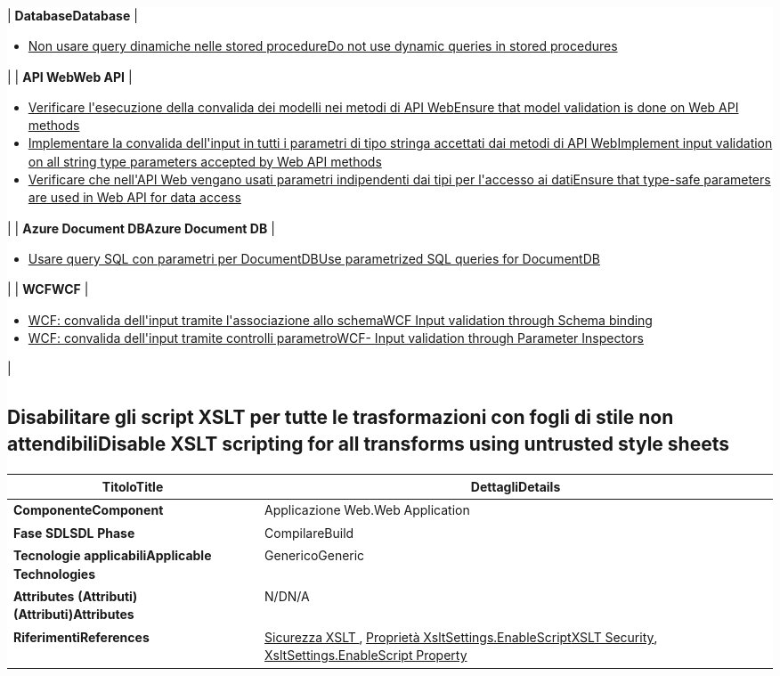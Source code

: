| <span data-ttu-id="38e6c-122">**Database**</span><span class="sxs-lookup"><span data-stu-id="38e6c-122">**Database**</span></span> | <ul><li>[<span data-ttu-id="38e6c-123">Non usare query dinamiche nelle stored procedure</span><span class="sxs-lookup"><span data-stu-id="38e6c-123">Do not use dynamic queries in stored procedures</span></span>](#stored-proc)</li></ul> |
| <span data-ttu-id="38e6c-124">**API Web**</span><span class="sxs-lookup"><span data-stu-id="38e6c-124">**Web API**</span></span> | <ul><li>[<span data-ttu-id="38e6c-125">Verificare l'esecuzione della convalida dei modelli nei metodi di API Web</span><span class="sxs-lookup"><span data-stu-id="38e6c-125">Ensure that model validation is done on Web API methods</span></span>](#validation-api)</li><li>[<span data-ttu-id="38e6c-126">Implementare la convalida dell'input in tutti i parametri di tipo stringa accettati dai metodi di API Web</span><span class="sxs-lookup"><span data-stu-id="38e6c-126">Implement input validation on all string type parameters accepted by Web API methods</span></span>](#string-api)</li><li>[<span data-ttu-id="38e6c-127">Verificare che nell'API Web vengano usati parametri indipendenti dai tipi per l'accesso ai dati</span><span class="sxs-lookup"><span data-stu-id="38e6c-127">Ensure that type-safe parameters are used in Web API for data access</span></span>](#typesafe-api)</li></ul> | 
| <span data-ttu-id="38e6c-128">**Azure Document DB**</span><span class="sxs-lookup"><span data-stu-id="38e6c-128">**Azure Document DB**</span></span> | <ul><li>[<span data-ttu-id="38e6c-129">Usare query SQL con parametri per DocumentDB</span><span class="sxs-lookup"><span data-stu-id="38e6c-129">Use parametrized SQL queries for DocumentDB</span></span>](#sql-docdb)</li></ul> | 
| <span data-ttu-id="38e6c-130">**WCF**</span><span class="sxs-lookup"><span data-stu-id="38e6c-130">**WCF**</span></span> | <ul><li>[<span data-ttu-id="38e6c-131">WCF: convalida dell'input tramite l'associazione allo schema</span><span class="sxs-lookup"><span data-stu-id="38e6c-131">WCF Input validation through Schema binding</span></span>](#schema-binding)</li><li>[<span data-ttu-id="38e6c-132">WCF: convalida dell'input tramite controlli parametro</span><span class="sxs-lookup"><span data-stu-id="38e6c-132">WCF- Input validation through Parameter Inspectors</span></span>](#parameters)</li></ul> |

## <span data-ttu-id="38e6c-133"><a id="disable-xslt"></a>Disabilitare gli script XSLT per tutte le trasformazioni con fogli di stile non attendibili</span><span class="sxs-lookup"><span data-stu-id="38e6c-133"><a id="disable-xslt"></a>Disable XSLT scripting for all transforms using untrusted style sheets</span></span>

| <span data-ttu-id="38e6c-134">Titolo</span><span class="sxs-lookup"><span data-stu-id="38e6c-134">Title</span></span>                   | <span data-ttu-id="38e6c-135">Dettagli</span><span class="sxs-lookup"><span data-stu-id="38e6c-135">Details</span></span>      |
| ----------------------- | ------------ |
| <span data-ttu-id="38e6c-136">**Componente**</span><span class="sxs-lookup"><span data-stu-id="38e6c-136">**Component**</span></span>               | <span data-ttu-id="38e6c-137">Applicazione Web.</span><span class="sxs-lookup"><span data-stu-id="38e6c-137">Web Application</span></span> | 
| <span data-ttu-id="38e6c-138">**Fase SDL**</span><span class="sxs-lookup"><span data-stu-id="38e6c-138">**SDL Phase**</span></span>               | <span data-ttu-id="38e6c-139">Compilare</span><span class="sxs-lookup"><span data-stu-id="38e6c-139">Build</span></span> |  
| <span data-ttu-id="38e6c-140">**Tecnologie applicabili**</span><span class="sxs-lookup"><span data-stu-id="38e6c-140">**Applicable Technologies**</span></span> | <span data-ttu-id="38e6c-141">Generico</span><span class="sxs-lookup"><span data-stu-id="38e6c-141">Generic</span></span> |
| <span data-ttu-id="38e6c-142">**Attributes (Attributi) (Attributi)**</span><span class="sxs-lookup"><span data-stu-id="38e6c-142">**Attributes**</span></span>              | <span data-ttu-id="38e6c-143">N/D</span><span class="sxs-lookup"><span data-stu-id="38e6c-143">N/A</span></span>  |
| <span data-ttu-id="38e6c-144">**Riferimenti**</span><span class="sxs-lookup"><span data-stu-id="38e6c-144">**References**</span></span>              | <span data-ttu-id="38e6c-145">[Sicurezza XSLT ](https://msdn.microsoft.com/library/ms763800(v=vs.85).aspx), [Proprietà XsltSettings.EnableScript](http://msdn.microsoft.com/library/system.xml.xsl.xsltsettings.enablescript.aspx)</span><span class="sxs-lookup"><span data-stu-id="38e6c-145">[XSLT Security](https://msdn.microsoft.com/library/ms763800(v=vs.85).aspx), [XsltSettings.EnableScript Property](http://msdn.microsoft.com/library/system.xml.xsl.xsltsettings.enablescript.aspx)</span></span> |